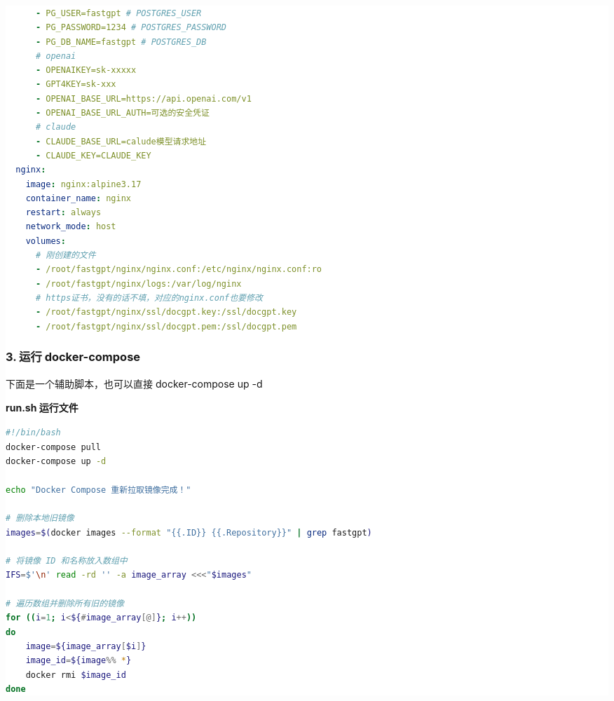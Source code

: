 ```yml
      - PG_USER=fastgpt # POSTGRES_USER
      - PG_PASSWORD=1234 # POSTGRES_PASSWORD
      - PG_DB_NAME=fastgpt # POSTGRES_DB
      # openai
      - OPENAIKEY=sk-xxxxx
      - GPT4KEY=sk-xxx
      - OPENAI_BASE_URL=https://api.openai.com/v1
      - OPENAI_BASE_URL_AUTH=可选的安全凭证
      # claude
      - CLAUDE_BASE_URL=calude模型请求地址
      - CLAUDE_KEY=CLAUDE_KEY
  nginx:
    image: nginx:alpine3.17
    container_name: nginx
    restart: always
    network_mode: host
    volumes:
      # 刚创建的文件
      - /root/fastgpt/nginx/nginx.conf:/etc/nginx/nginx.conf:ro
      - /root/fastgpt/nginx/logs:/var/log/nginx
      # https证书，没有的话不填，对应的nginx.conf也要修改
      - /root/fastgpt/nginx/ssl/docgpt.key:/ssl/docgpt.key
      - /root/fastgpt/nginx/ssl/docgpt.pem:/ssl/docgpt.pem
```

### 3. 运行 docker-compose

下面是一个辅助脚本，也可以直接 docker-compose up -d

**run.sh 运行文件**

```bash
#!/bin/bash
docker-compose pull
docker-compose up -d

echo "Docker Compose 重新拉取镜像完成！"

# 删除本地旧镜像
images=$(docker images --format "{{.ID}} {{.Repository}}" | grep fastgpt)

# 将镜像 ID 和名称放入数组中
IFS=$'\n' read -rd '' -a image_array <<<"$images"

# 遍历数组并删除所有旧的镜像
for ((i=1; i<${#image_array[@]}; i++))
do
    image=${image_array[$i]}
    image_id=${image%% *}
    docker rmi $image_id
done
```
